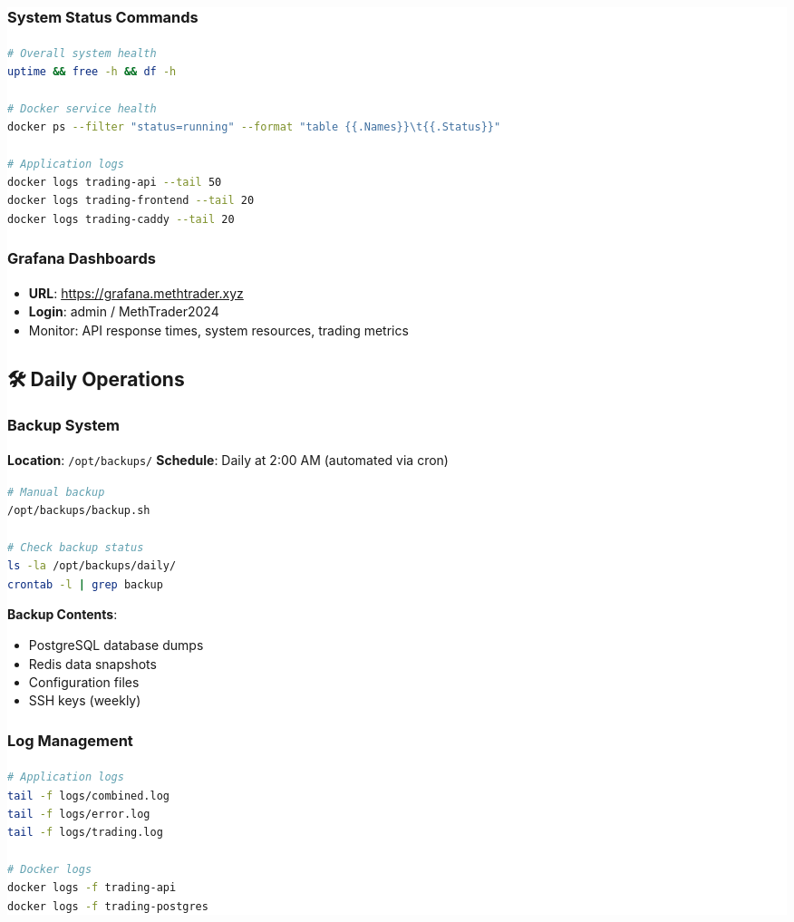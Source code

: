 ### System Status Commands
```bash
# Overall system health
uptime && free -h && df -h

# Docker service health
docker ps --filter "status=running" --format "table {{.Names}}\t{{.Status}}"

# Application logs
docker logs trading-api --tail 50
docker logs trading-frontend --tail 20
docker logs trading-caddy --tail 20
```

### Grafana Dashboards
- **URL**: https://grafana.methtrader.xyz
- **Login**: admin / MethTrader2024
- Monitor: API response times, system resources, trading metrics

## 🛠️ Daily Operations

### Backup System
**Location**: `/opt/backups/`
**Schedule**: Daily at 2:00 AM (automated via cron)

```bash
# Manual backup
/opt/backups/backup.sh

# Check backup status
ls -la /opt/backups/daily/
crontab -l | grep backup
```

**Backup Contents**:
- PostgreSQL database dumps
- Redis data snapshots  
- Configuration files
- SSH keys (weekly)

### Log Management
```bash
# Application logs
tail -f logs/combined.log
tail -f logs/error.log
tail -f logs/trading.log

# Docker logs
docker logs -f trading-api
docker logs -f trading-postgres
```
